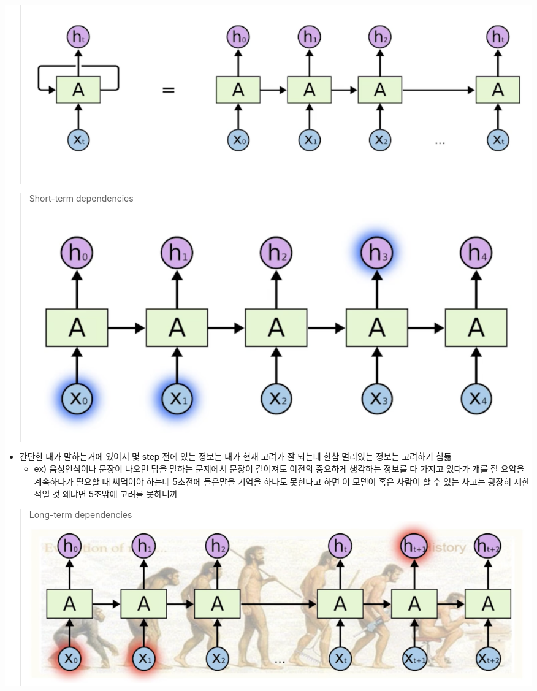 > ![](./img/2021-08-12-09-56-35.png)

> Short-term dependencies
    ![](./img/2021-08-12-09-58-41.png)

- 간단한 내가 말하는거에 있어서 몇 step 전에 있는 정보는 내가 현재 고려가 잘 되는데 한참 멀리있는 정보는 고려하기 힘듦
  - ex) 음성인식이나 문장이 나오면 답을 말하는 문제에서 문장이 길어져도 이전의 중요하게 생각하는 정보를 다 가지고 있다가 걔를 잘 요약을 계속하다가 필요할 때 써먹어야 하는데 5초전에 들은말을 기억을 하나도 못한다고 하면 이 모델이 혹은 사람이 할 수 있는 사고는 굉장히 제한적일 것 왜냐면 5초밖에 고려를 못하니까

> Long-term dependencies
    ![](./img/2021-08-12-10-02-01.png)
